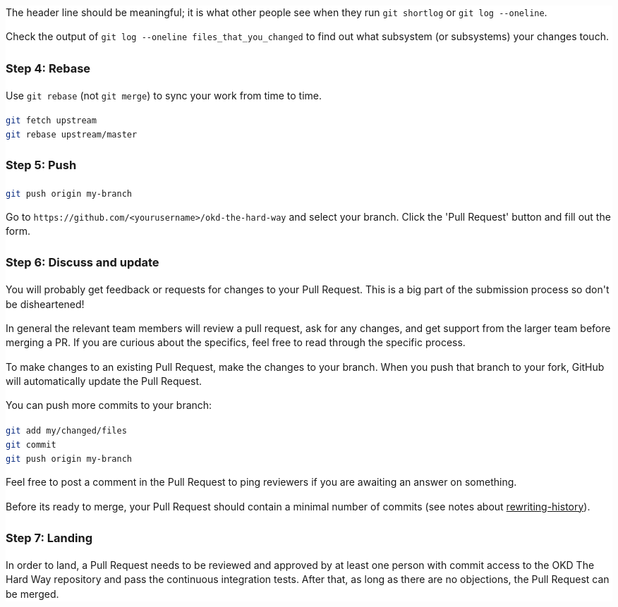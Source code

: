 The header line should be meaningful; it is what other people see when they run
`git shortlog` or `git log --oneline`.

Check the output of `git log --oneline files_that_you_changed` to find out what
subsystem (or subsystems) your changes touch.

### Step 4: Rebase

Use `git rebase` (not `git merge`) to sync your work from time to time.

```bash
git fetch upstream
git rebase upstream/master
```

### Step 5: Push

```bash
git push origin my-branch
```

Go to `https://github.com/<yourusername>/okd-the-hard-way` and select your
branch. Click the 'Pull Request' button and fill out the form.

### Step 6: Discuss and update

You will probably get feedback or requests for changes to your Pull Request.
This is a big part of the submission process so don't be disheartened!

In general the relevant team members will review a pull request, ask for any
changes, and get support from the larger team before merging a PR. If you are
curious about the specifics, feel free to read through the specific process.

To make changes to an existing Pull Request, make the changes to your branch.
When you push that branch to your fork, GitHub will automatically update the
Pull Request.

You can push more commits to your branch:

```bash
git add my/changed/files
git commit
git push origin my-branch
```

Feel free to post a comment in the Pull Request to ping reviewers if you are
awaiting an answer on something.

Before its ready to merge, your Pull Request should contain a minimal number of
commits (see notes about [rewriting-history](#rewriting-history)).

### Step 7: Landing

In order to land, a Pull Request needs to be reviewed and approved by at least
one person with commit access to the OKD The Hard Way repository and pass the
continuous integration tests. After that, as long as there are no objections,
the Pull Request can be merged.
